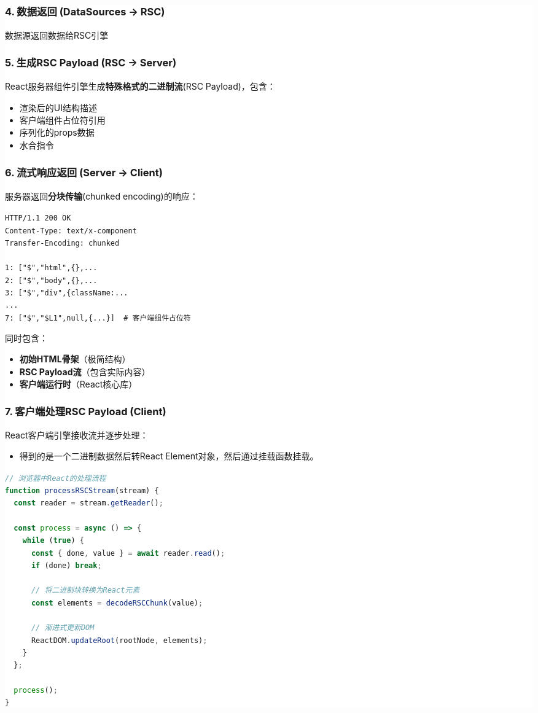 ### 4. 数据返回 (DataSources → RSC)

数据源返回数据给RSC引擎

### 5. 生成RSC Payload (RSC → Server)

React服务器组件引擎生成**特殊格式的二进制流**(RSC Payload)，包含：

- 渲染后的UI结构描述
- 客户端组件占位符引用
- 序列化的props数据
- 水合指令

### 6. 流式响应返回 (Server → Client)

服务器返回**分块传输**(chunked encoding)的响应：

```http
HTTP/1.1 200 OK
Content-Type: text/x-component
Transfer-Encoding: chunked

1: ["$","html",{},...
2: ["$","body",{},...
3: ["$","div",{className:...
...
7: ["$","$L1",null,{...}]  # 客户端组件占位符
```

同时包含：

- **初始HTML骨架**（极简结构）
- **RSC Payload流**（包含实际内容）
- **客户端运行时**（React核心库）

### 7. 客户端处理RSC Payload (Client)

React客户端引擎接收流并逐步处理：

+ 得到的是一个二进制数据然后转React Element对象，然后通过挂载函数挂载。

```js
// 浏览器中React的处理流程
function processRSCStream(stream) {
  const reader = stream.getReader();
  
  const process = async () => {
    while (true) {
      const { done, value } = await reader.read();
      if (done) break;
      
      // 将二进制块转换为React元素
      const elements = decodeRSCChunk(value);
      
      // 渐进式更新DOM
      ReactDOM.updateRoot(rootNode, elements);
    }
  };
  
  process();
}
```
